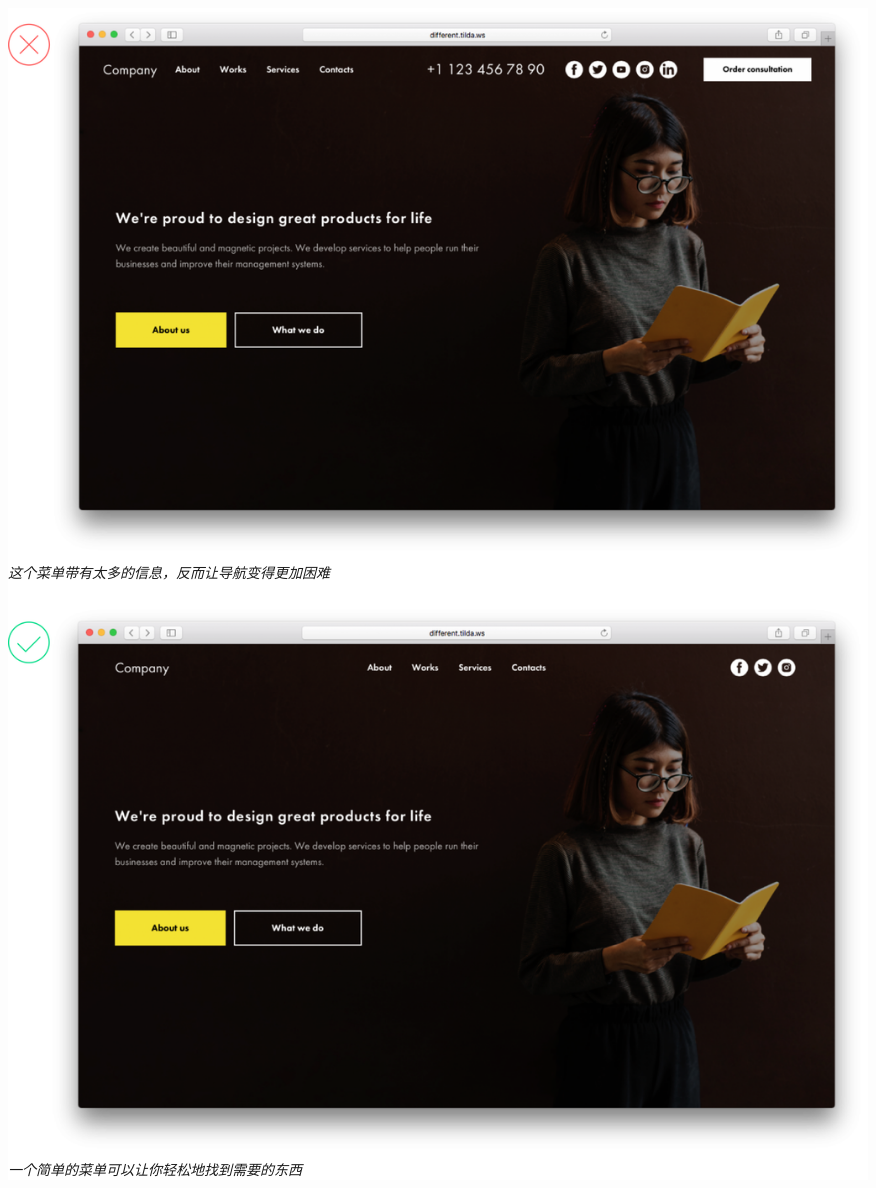 ![](../images/2018-08-11/15.1.png "Image with caption")
_这个菜单带有太多的信息，反而让导航变得更加困难_

![](../images/2018-08-11/15.2.png "Image with caption")
_一个简单的菜单可以让你轻松地找到需要的东西_
